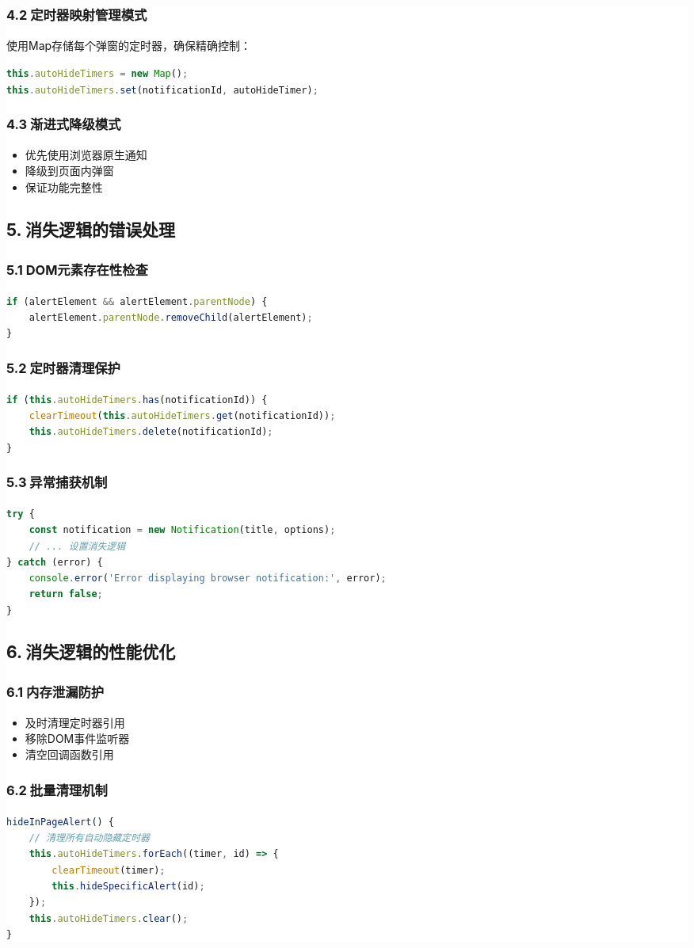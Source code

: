 ### 4.2 定时器映射管理模式
使用Map存储每个弹窗的定时器，确保精确控制：
```javascript
this.autoHideTimers = new Map();
this.autoHideTimers.set(notificationId, autoHideTimer);
```

### 4.3 渐进式降级模式
- 优先使用浏览器原生通知
- 降级到页面内弹窗
- 保证功能完整性

## 5. 消失逻辑的错误处理

### 5.1 DOM元素存在性检查
```javascript
if (alertElement && alertElement.parentNode) {
    alertElement.parentNode.removeChild(alertElement);
}
```

### 5.2 定时器清理保护
```javascript
if (this.autoHideTimers.has(notificationId)) {
    clearTimeout(this.autoHideTimers.get(notificationId));
    this.autoHideTimers.delete(notificationId);
}
```

### 5.3 异常捕获机制
```javascript
try {
    const notification = new Notification(title, options);
    // ... 设置消失逻辑
} catch (error) {
    console.error('Error displaying browser notification:', error);
    return false;
}
```

## 6. 消失逻辑的性能优化

### 6.1 内存泄漏防护
- 及时清理定时器引用
- 移除DOM事件监听器
- 清空回调函数引用

### 6.2 批量清理机制
```javascript
hideInPageAlert() {
    // 清理所有自动隐藏定时器
    this.autoHideTimers.forEach((timer, id) => {
        clearTimeout(timer);
        this.hideSpecificAlert(id);
    });
    this.autoHideTimers.clear();
}
```
